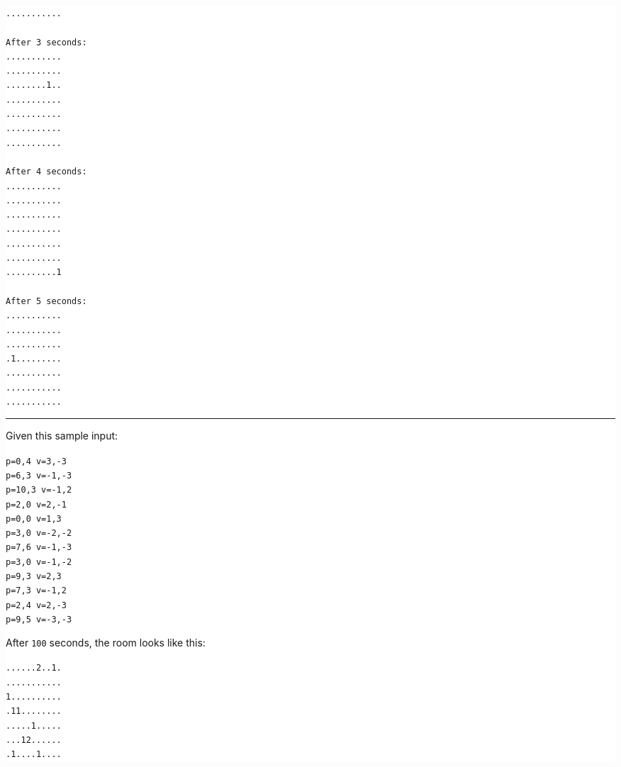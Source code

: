 ```
...........

After 3 seconds:
...........
...........
........1..
...........
...........
...........
...........

After 4 seconds:
...........
...........
...........
...........
...........
...........
..........1

After 5 seconds:
...........
...........
...........
.1.........
...........
...........
...........
```

---

Given this sample input:

```
p=0,4 v=3,-3
p=6,3 v=-1,-3
p=10,3 v=-1,2
p=2,0 v=2,-1
p=0,0 v=1,3
p=3,0 v=-2,-2
p=7,6 v=-1,-3
p=3,0 v=-1,-2
p=9,3 v=2,3
p=7,3 v=-1,2
p=2,4 v=2,-3
p=9,5 v=-3,-3
```

After `100` seconds, the room looks like this:

```
......2..1.
...........
1..........
.11........
.....1.....
...12......
.1....1....
```
